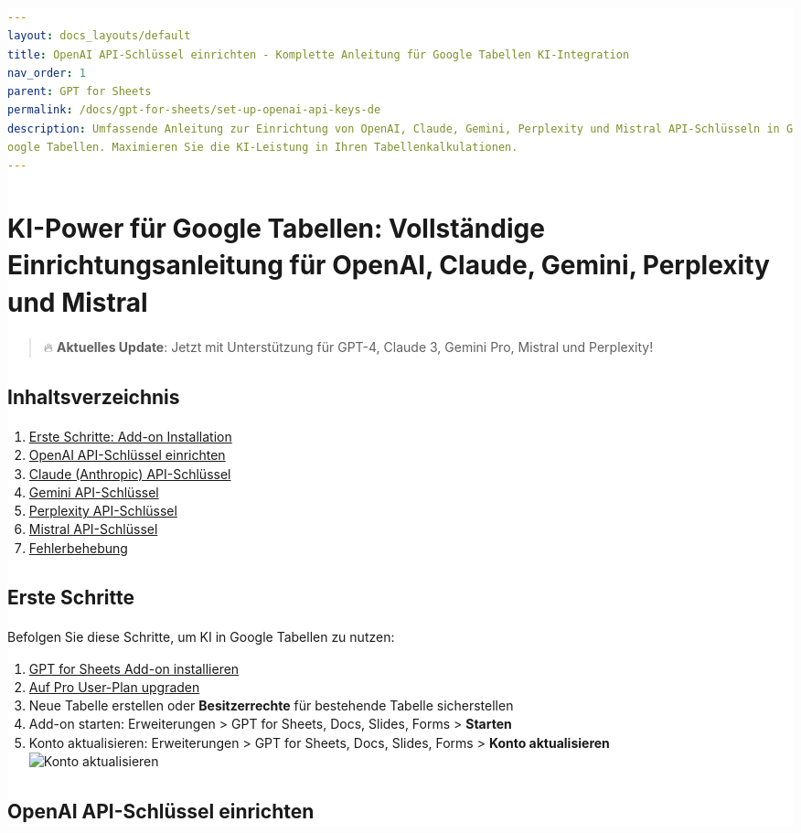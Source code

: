 ```yaml
---
layout: docs_layouts/default
title: OpenAI API-Schlüssel einrichten - Komplette Anleitung für Google Tabellen KI-Integration
nav_order: 1
parent: GPT for Sheets
permalink: /docs/gpt-for-sheets/set-up-openai-api-keys-de
description: Umfassende Anleitung zur Einrichtung von OpenAI, Claude, Gemini, Perplexity und Mistral API-Schlüsseln in Google Tabellen. Maximieren Sie die KI-Leistung in Ihren Tabellenkalkulationen.
---
```


<script>
window.onload = function() {
    var promoElement = document.getElementById("promo-sheets");
    if (promoElement) {
        promoElement.style.display = "none";
    }
};
</script>

# KI-Power für Google Tabellen: Vollständige Einrichtungsanleitung für OpenAI, Claude, Gemini, Perplexity und Mistral

> 🔥 **Aktuelles Update**: Jetzt mit Unterstützung für GPT-4, Claude 3, Gemini Pro, Mistral und Perplexity!

## Inhaltsverzeichnis
1. [Erste Schritte: Add-on Installation](#erste-schritte)
2. [OpenAI API-Schlüssel einrichten](#openai-api-schlüssel-einrichten)
3. [Claude (Anthropic) API-Schlüssel](#claude-api-schlüssel)
4. [Gemini API-Schlüssel](#gemini-api-schlüssel)
5. [Perplexity API-Schlüssel](#perplexity-api-schlüssel)
6. [Mistral API-Schlüssel](#mistral-api-schlüssel)
7. [Fehlerbehebung](#fehlerbehebung)

## Erste Schritte

Befolgen Sie diese Schritte, um KI in Google Tabellen zu nutzen:

1. <a href="https://workspace.google.com/marketplace/app/gpt_for_docs_sheets_forms_slides/466607203252" target="_blank">GPT for Sheets Add-on installieren</a>
2. <a href="/gpt-for-sheets/" target="_blank">Auf Pro User-Plan upgraden</a>
3. Neue Tabelle erstellen oder **Besitzerrechte** für bestehende Tabelle sicherstellen
4. Add-on starten: Erweiterungen > GPT for Sheets, Docs, Slides, Forms > **Starten**
5. Konto aktualisieren: Erweiterungen > GPT for Sheets, Docs, Slides, Forms > **Konto aktualisieren** <img style="display: block;" src="{{ site.baseurl }}/images/setup-api-keys-1.png" alt="Konto aktualisieren" width="400">

## OpenAI API-Schlüssel einrichten
